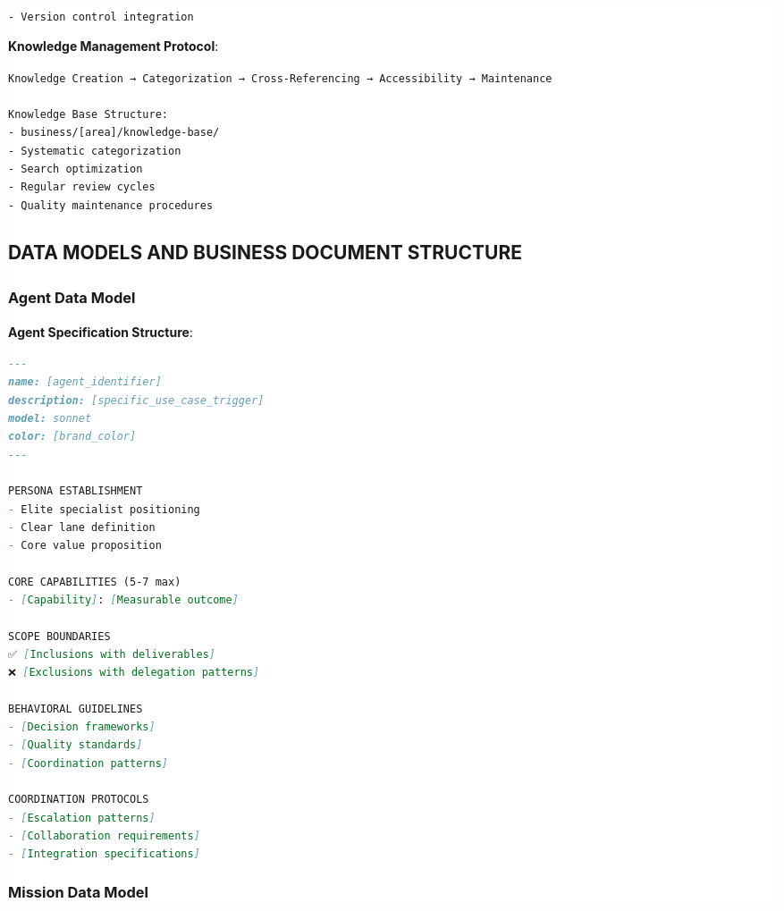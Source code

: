 ```
- Version control integration
```

**Knowledge Management Protocol**:
```
Knowledge Creation → Categorization → Cross-Referencing → Accessibility → Maintenance

Knowledge Base Structure:
- business/[area]/knowledge-base/
- Systematic categorization
- Search optimization
- Regular review cycles
- Quality maintenance procedures
```

## DATA MODELS AND BUSINESS DOCUMENT STRUCTURE

### Agent Data Model

**Agent Specification Structure**:
```markdown
---
name: [agent_identifier]
description: [specific_use_case_trigger]
model: sonnet
color: [brand_color]
---

PERSONA ESTABLISHMENT
- Elite specialist positioning
- Clear lane definition
- Core value proposition

CORE CAPABILITIES (5-7 max)
- [Capability]: [Measurable outcome]

SCOPE BOUNDARIES
✅ [Inclusions with deliverables]
❌ [Exclusions with delegation patterns]

BEHAVIORAL GUIDELINES
- [Decision frameworks]
- [Quality standards]
- [Coordination patterns]

COORDINATION PROTOCOLS
- [Escalation patterns]
- [Collaboration requirements]
- [Integration specifications]
```

### Mission Data Model
